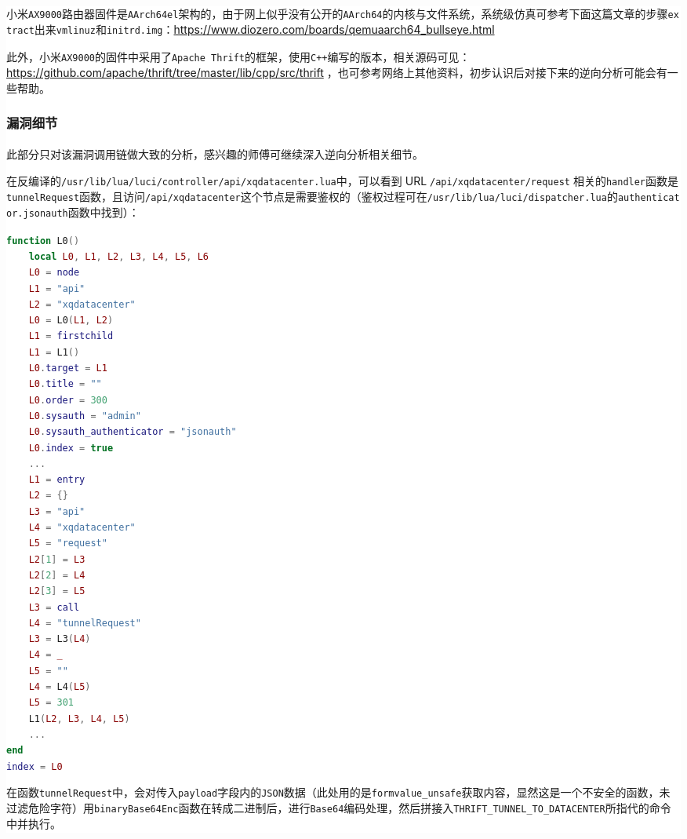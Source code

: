 小米`AX9000`路由器固件是`AArch64el`架构的，由于网上似乎没有公开的`AArch64`的内核与文件系统，系统级仿真可参考下面这篇文章的步骤`extract`出来`vmlinuz`和`initrd.img`：https://www.diozero.com/boards/qemuaarch64_bullseye.html

此外，小米`AX9000`的固件中采用了`Apache Thrift`的框架，使用`C++`编写的版本，相关源码可见：https://github.com/apache/thrift/tree/master/lib/cpp/src/thrift ，也可参考网络上其他资料，初步认识后对接下来的逆向分析可能会有一些帮助。

### 漏洞细节

此部分只对该漏洞调用链做大致的分析，感兴趣的师傅可继续深入逆向分析相关细节。

在反编译的`/usr/lib/lua/luci/controller/api/xqdatacenter.lua`中，可以看到 URL `/api/xqdatacenter/request` 相关的`handler`函数是`tunnelRequest`函数，且访问`/api/xqdatacenter`这个节点是需要鉴权的（鉴权过程可在`/usr/lib/lua/luci/dispatcher.lua`的`authenticator.jsonauth`函数中找到）：

```lua
function L0()
    local L0, L1, L2, L3, L4, L5, L6
    L0 = node
    L1 = "api"
    L2 = "xqdatacenter"
    L0 = L0(L1, L2)
    L1 = firstchild
    L1 = L1()
    L0.target = L1
    L0.title = ""
    L0.order = 300
    L0.sysauth = "admin"
    L0.sysauth_authenticator = "jsonauth"
    L0.index = true
    ...
    L1 = entry
    L2 = {}
    L3 = "api"
    L4 = "xqdatacenter"
    L5 = "request"
    L2[1] = L3
    L2[2] = L4
    L2[3] = L5
    L3 = call
    L4 = "tunnelRequest"
    L3 = L3(L4)
    L4 = _
    L5 = ""
    L4 = L4(L5)
    L5 = 301
    L1(L2, L3, L4, L5)
    ...
end
index = L0
```

在函数`tunnelRequest`中，会对传入`payload`字段内的`JSON`数据（此处用的是`formvalue_unsafe`获取内容，显然这是一个不安全的函数，未过滤危险字符）用`binaryBase64Enc`函数在转成二进制后，进行`Base64`编码处理，然后拼接入`THRIFT_TUNNEL_TO_DATACENTER`所指代的命令中并执行。
